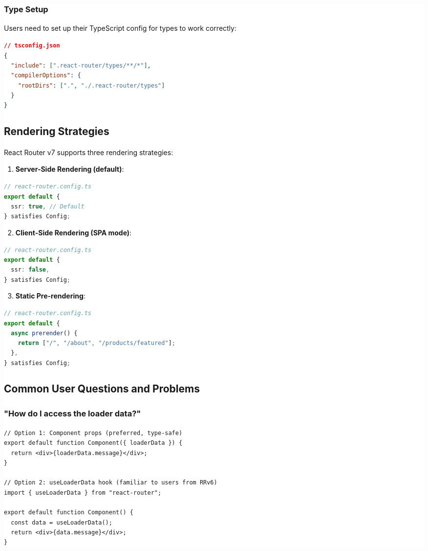 ### Type Setup

Users need to set up their TypeScript config for types to work correctly:

```json
// tsconfig.json
{
  "include": [".react-router/types/**/*"],
  "compilerOptions": {
    "rootDirs": [".", "./.react-router/types"]
  }
}
```

## Rendering Strategies

React Router v7 supports three rendering strategies:

1. **Server-Side Rendering (default)**:

```ts
// react-router.config.ts
export default {
  ssr: true, // Default
} satisfies Config;
```

2. **Client-Side Rendering (SPA mode)**:

```ts
// react-router.config.ts
export default {
  ssr: false,
} satisfies Config;
```

3. **Static Pre-rendering**:

```ts
// react-router.config.ts
export default {
  async prerender() {
    return ["/", "/about", "/products/featured"];
  },
} satisfies Config;
```

## Common User Questions and Problems

### "How do I access the loader data?"

```tsx
// Option 1: Component props (preferred, type-safe)
export default function Component({ loaderData }) {
  return <div>{loaderData.message}</div>;
}

// Option 2: useLoaderData hook (familiar to users from RRv6)
import { useLoaderData } from "react-router";

export default function Component() {
  const data = useLoaderData();
  return <div>{data.message}</div>;
}
```
